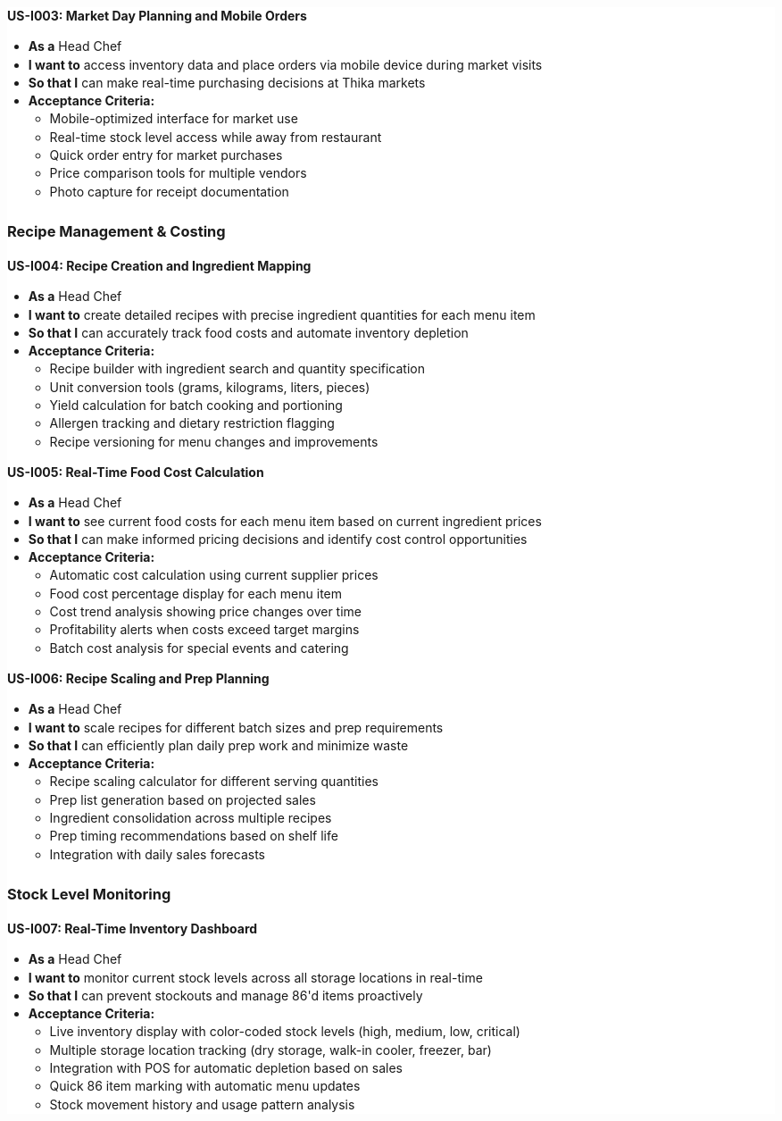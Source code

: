 **US-I003: Market Day Planning and Mobile Orders**
- **As a** Head Chef
- **I want to** access inventory data and place orders via mobile device during market visits
- **So that I** can make real-time purchasing decisions at Thika markets
- **Acceptance Criteria:**
  - Mobile-optimized interface for market use
  - Real-time stock level access while away from restaurant
  - Quick order entry for market purchases
  - Price comparison tools for multiple vendors
  - Photo capture for receipt documentation

### Recipe Management & Costing

**US-I004: Recipe Creation and Ingredient Mapping**
- **As a** Head Chef
- **I want to** create detailed recipes with precise ingredient quantities for each menu item
- **So that I** can accurately track food costs and automate inventory depletion
- **Acceptance Criteria:**
  - Recipe builder with ingredient search and quantity specification
  - Unit conversion tools (grams, kilograms, liters, pieces)
  - Yield calculation for batch cooking and portioning
  - Allergen tracking and dietary restriction flagging
  - Recipe versioning for menu changes and improvements

**US-I005: Real-Time Food Cost Calculation**
- **As a** Head Chef
- **I want to** see current food costs for each menu item based on current ingredient prices
- **So that I** can make informed pricing decisions and identify cost control opportunities
- **Acceptance Criteria:**
  - Automatic cost calculation using current supplier prices
  - Food cost percentage display for each menu item
  - Cost trend analysis showing price changes over time
  - Profitability alerts when costs exceed target margins
  - Batch cost analysis for special events and catering

**US-I006: Recipe Scaling and Prep Planning**
- **As a** Head Chef
- **I want to** scale recipes for different batch sizes and prep requirements
- **So that I** can efficiently plan daily prep work and minimize waste
- **Acceptance Criteria:**
  - Recipe scaling calculator for different serving quantities
  - Prep list generation based on projected sales
  - Ingredient consolidation across multiple recipes
  - Prep timing recommendations based on shelf life
  - Integration with daily sales forecasts

### Stock Level Monitoring

**US-I007: Real-Time Inventory Dashboard**
- **As a** Head Chef
- **I want to** monitor current stock levels across all storage locations in real-time
- **So that I** can prevent stockouts and manage 86'd items proactively
- **Acceptance Criteria:**
  - Live inventory display with color-coded stock levels (high, medium, low, critical)
  - Multiple storage location tracking (dry storage, walk-in cooler, freezer, bar)
  - Integration with POS for automatic depletion based on sales
  - Quick 86 item marking with automatic menu updates
  - Stock movement history and usage pattern analysis
